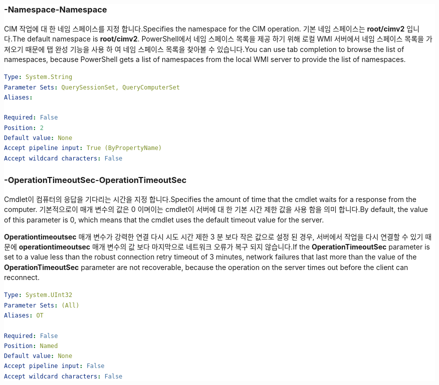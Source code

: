 ### <span data-ttu-id="c13e3-137">-Namespace</span><span class="sxs-lookup"><span data-stu-id="c13e3-137">-Namespace</span></span>

<span data-ttu-id="c13e3-138">CIM 작업에 대 한 네임 스페이스를 지정 합니다.</span><span class="sxs-lookup"><span data-stu-id="c13e3-138">Specifies the namespace for the CIM operation.</span></span> <span data-ttu-id="c13e3-139">기본 네임 스페이스는 **root/cimv2** 입니다.</span><span class="sxs-lookup"><span data-stu-id="c13e3-139">The default namespace is **root/cimv2**.</span></span> <span data-ttu-id="c13e3-140">PowerShell에서 네임 스페이스 목록을 제공 하기 위해 로컬 WMI 서버에서 네임 스페이스 목록을 가져오기 때문에 탭 완성 기능을 사용 하 여 네임 스페이스 목록을 찾아볼 수 있습니다.</span><span class="sxs-lookup"><span data-stu-id="c13e3-140">You can use tab completion to browse the list of namespaces, because PowerShell gets a list of namespaces from the local WMI server to provide the list of namespaces.</span></span>

```yaml
Type: System.String
Parameter Sets: QuerySessionSet, QueryComputerSet
Aliases:

Required: False
Position: 2
Default value: None
Accept pipeline input: True (ByPropertyName)
Accept wildcard characters: False
```

### <span data-ttu-id="c13e3-141">-OperationTimeoutSec</span><span class="sxs-lookup"><span data-stu-id="c13e3-141">-OperationTimeoutSec</span></span>

<span data-ttu-id="c13e3-142">Cmdlet이 컴퓨터의 응답을 기다리는 시간을 지정 합니다.</span><span class="sxs-lookup"><span data-stu-id="c13e3-142">Specifies the amount of time that the cmdlet waits for a response from the computer.</span></span> <span data-ttu-id="c13e3-143">기본적으로이 매개 변수의 값은 0 이며이는 cmdlet이 서버에 대 한 기본 시간 제한 값을 사용 함을 의미 합니다.</span><span class="sxs-lookup"><span data-stu-id="c13e3-143">By default, the value of this parameter is 0, which means that the cmdlet uses the default timeout value for the server.</span></span>

<span data-ttu-id="c13e3-144">**Operationtimeoutsec** 매개 변수가 강력한 연결 다시 시도 시간 제한 3 분 보다 작은 값으로 설정 된 경우, 서버에서 작업을 다시 연결할 수 있기 때문에 **operationtimeoutsec** 매개 변수의 값 보다 마지막으로 네트워크 오류가 복구 되지 않습니다.</span><span class="sxs-lookup"><span data-stu-id="c13e3-144">If the **OperationTimeoutSec** parameter is set to a value less than the robust connection retry timeout of 3 minutes, network failures that last more than the value of the **OperationTimeoutSec** parameter are not recoverable, because the operation on the server times out before the client can reconnect.</span></span>

```yaml
Type: System.UInt32
Parameter Sets: (All)
Aliases: OT

Required: False
Position: Named
Default value: None
Accept pipeline input: False
Accept wildcard characters: False
```
